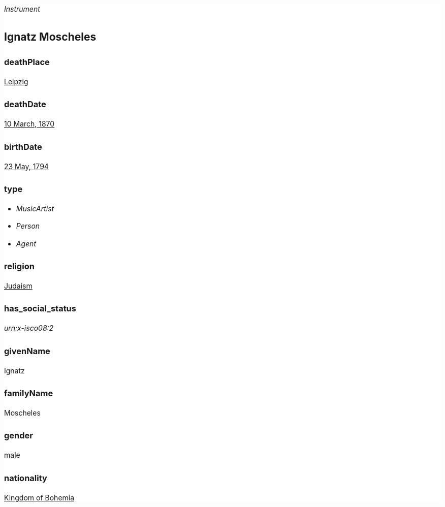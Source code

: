 
*Instrument*

## Ignatz Moscheles

### deathPlace


[Leipzig](#Leipzig)

### deathDate


[10 March, 1870](#10-March-1870)

### birthDate


[23 May, 1794](#23-May-1794)

### type

 - *MusicArtist*

 - *Person*

 - *Agent*

### religion


[Judaism](#Judaism)

### has_social_status


*urn:x-isco08:2*

### givenName


Ignatz

### familyName


Moscheles

### gender


male

### nationality


[Kingdom of Bohemia](#Kingdom-of-Bohemia)
